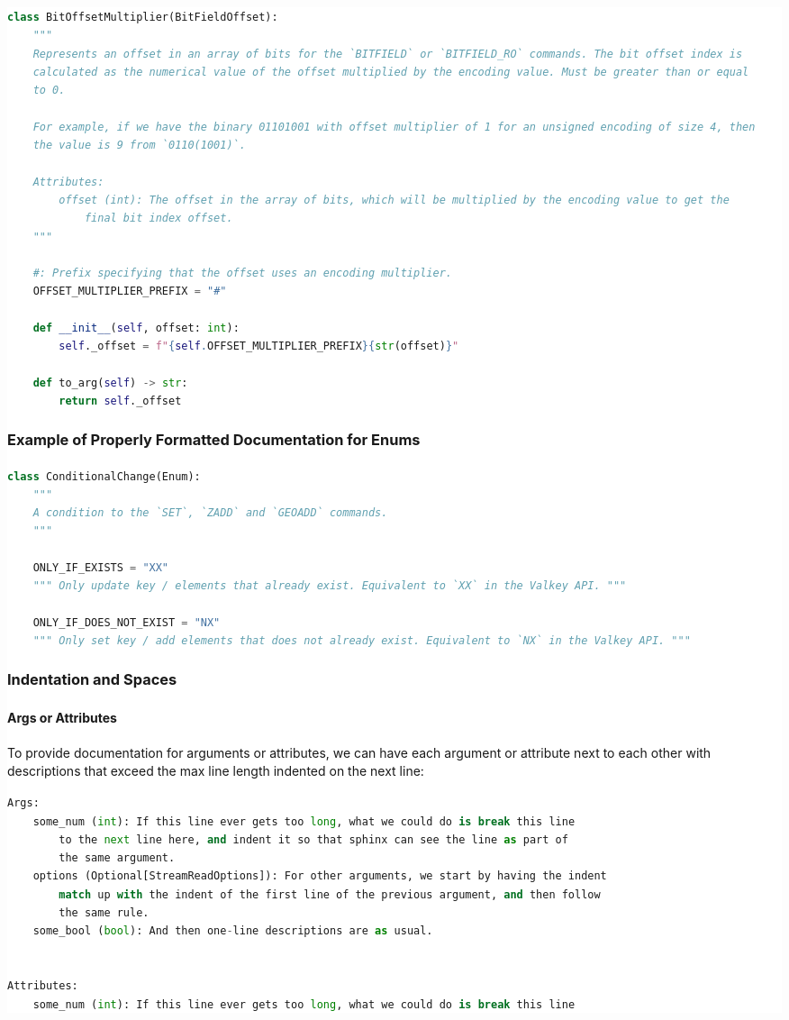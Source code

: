 ```python
class BitOffsetMultiplier(BitFieldOffset):
    """
    Represents an offset in an array of bits for the `BITFIELD` or `BITFIELD_RO` commands. The bit offset index is
    calculated as the numerical value of the offset multiplied by the encoding value. Must be greater than or equal
    to 0.

    For example, if we have the binary 01101001 with offset multiplier of 1 for an unsigned encoding of size 4, then
    the value is 9 from `0110(1001)`.

    Attributes:
        offset (int): The offset in the array of bits, which will be multiplied by the encoding value to get the
            final bit index offset.
    """

    #: Prefix specifying that the offset uses an encoding multiplier.
    OFFSET_MULTIPLIER_PREFIX = "#"

    def __init__(self, offset: int):
        self._offset = f"{self.OFFSET_MULTIPLIER_PREFIX}{str(offset)}"

    def to_arg(self) -> str:
        return self._offset
```

### Example of Properly Formatted Documentation for Enums

```python
class ConditionalChange(Enum):
    """
    A condition to the `SET`, `ZADD` and `GEOADD` commands.
    """

    ONLY_IF_EXISTS = "XX"
    """ Only update key / elements that already exist. Equivalent to `XX` in the Valkey API. """

    ONLY_IF_DOES_NOT_EXIST = "NX"
    """ Only set key / add elements that does not already exist. Equivalent to `NX` in the Valkey API. """
```

### Indentation and Spaces

#### Args or Attributes

To provide documentation for arguments or attributes, we can have each argument or attribute next to each other with descriptions that exceed the max line length indented on the next line:

```python
Args:
    some_num (int): If this line ever gets too long, what we could do is break this line
        to the next line here, and indent it so that sphinx can see the line as part of
        the same argument.
    options (Optional[StreamReadOptions]): For other arguments, we start by having the indent
        match up with the indent of the first line of the previous argument, and then follow
        the same rule.
    some_bool (bool): And then one-line descriptions are as usual.


Attributes:
    some_num (int): If this line ever gets too long, what we could do is break this line
```